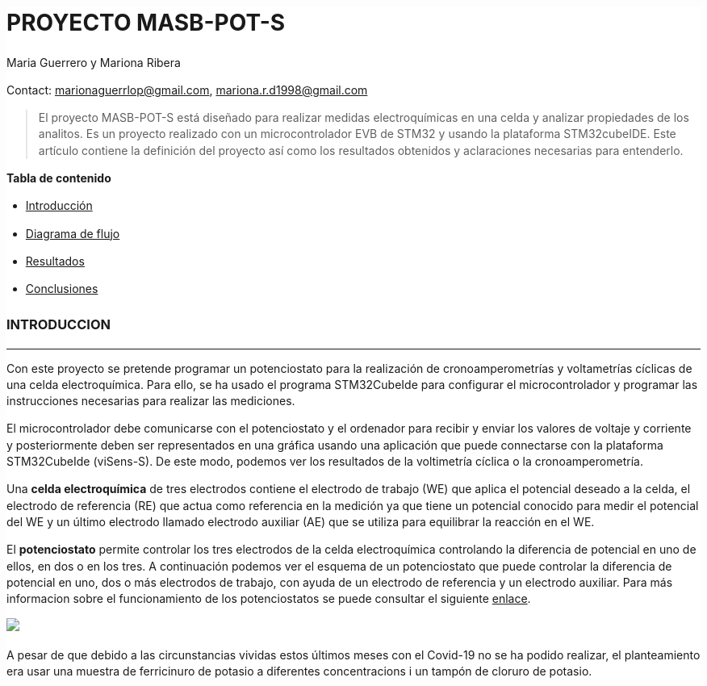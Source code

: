 # PROYECTO MASB-POT-S

Maria Guerrero y Mariona Ribera

Contact: marionaguerrlop@gmail.com, mariona.r.d1998@gmail.com



> El proyecto MASB-POT-S está diseñado para realizar medidas electroquímicas en una celda y analizar propiedades de los analitos. Es un proyecto realizado con un microcontrolador EVB de STM32 y usando la plataforma STM32cubeIDE. Este artículo contiene la definición del proyecto así como los resultados obtenidos y aclaraciones necesarias para entenderlo.



**Tabla de contenido**

- [Introducción](#INTRODUCCION)

- [Diagrama de flujo](#DIAGRAMA-DE-FLUJO)

- [Resultados](#RESULTADOS-OBTENIDOS)

- [Conclusiones](#CONCLUSIONES)



### INTRODUCCION 

_____

Con este proyecto se pretende programar un potenciostato para la realización de cronoamperometrías y voltametrías cíclicas de una celda electroquímica. Para ello, se ha usado el programa STM32CubeIde para configurar el microcontrolador y programar las instrucciones necesarias para realizar las mediciones. 

El microcontrolador debe comunicarse con el potenciostato y el ordenador para recibir y enviar los valores de voltaje y corriente y posteriormente deben ser representados en una gráfica usando una aplicación que puede connectarse con la plataforma STM32CubeIde (viSens-S). De este modo, podemos ver los resultados de la voltimetría cíclica o la cronoamperometría.  

Una **celda electroquímica** de tres electrodos contiene el electrodo de trabajo (WE) que aplica el potencial deseado a la celda, el electrodo de referencia (RE) que actua como referencia en la medición ya que tiene un potencial conocido para medir el potencial del WE y un último electrodo llamado electrodo auxiliar (AE) que se utiliza para equilibrar la reacción en el WE.

El **potenciostato** permite controlar los tres electrodos de la celda electroquímica controlando la diferencia de potencial en uno de ellos, en dos o en los tres.  A continuación podemos ver el esquema de un potenciostato que puede controlar la diferencia de potencial en uno, dos o más electrodos de trabajo, con ayuda de un electrodo de referencia y un electrodo auxiliar. Para más informacion sobre el funcionamiento de los potenciostatos se puede consultar el siguiente [enlace](https://quimica.laguia2000.com/conceptos-basicos/potenciostato).

![](https://github.com/Biomedical-Electronics/mab-pot-s-la_resistencia/blob/develop/Docs/assets/imgs/potenciostat.png)

 A pesar de que debido a las circunstancias vividas estos últimos meses con el Covid-19 no se ha podido realizar, el planteamiento era usar una muestra de ferricinuro de potasio a diferentes concentracions i un tampón de cloruro de potasio.
